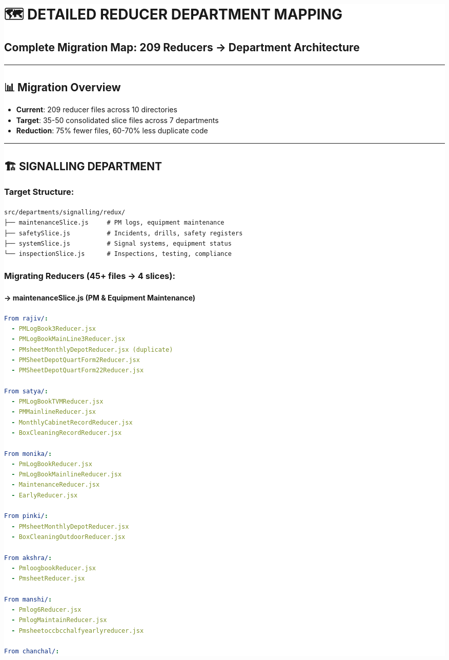 # 🗺️ **DETAILED REDUCER DEPARTMENT MAPPING**
## **Complete Migration Map: 209 Reducers → Department Architecture**

---

## 📊 **Migration Overview**
- **Current**: 209 reducer files across 10 directories
- **Target**: 35-50 consolidated slice files across 7 departments
- **Reduction**: 75% fewer files, 60-70% less duplicate code

---

## 🏗️ **SIGNALLING DEPARTMENT**
### **Target Structure:**
```
src/departments/signalling/redux/
├── maintenanceSlice.js     # PM logs, equipment maintenance
├── safetySlice.js          # Incidents, drills, safety registers
├── systemSlice.js          # Signal systems, equipment status
└── inspectionSlice.js      # Inspections, testing, compliance
```

### **Migrating Reducers (45+ files → 4 slices):**

#### **→ maintenanceSlice.js (PM & Equipment Maintenance)**
```yaml
From rajiv/:
  - PMLogBook3Reducer.jsx
  - PMLogBookMainLine3Reducer.jsx
  - PMsheetMonthlyDepotReducer.jsx (duplicate)
  - PMSheetDepotQuartForm2Reducer.jsx
  - PMSheetDepotQuartForm22Reducer.jsx

From satya/:
  - PMLogBookTVMReducer.jsx
  - PMMainlineReducer.jsx
  - MonthlyCabinetRecordReducer.jsx
  - BoxCleaningRecordReducer.jsx

From monika/:
  - PmLogBookReducer.jsx
  - PmLogBookMainlineReducer.jsx
  - MaintenanceReducer.jsx
  - EarlyReducer.jsx

From pinki/:
  - PMsheetMonthlyDepotReducer.jsx
  - BoxCleaningOutdoorReducer.jsx

From akshra/:
  - PmloogbookReducer.jsx
  - PmsheetReducer.jsx

From manshi/:
  - Pmlog6Reducer.jsx
  - PmlogMaintainReducer.jsx
  - Pmsheetoccbcchalfyearlyreducer.jsx

From chanchal/:
```